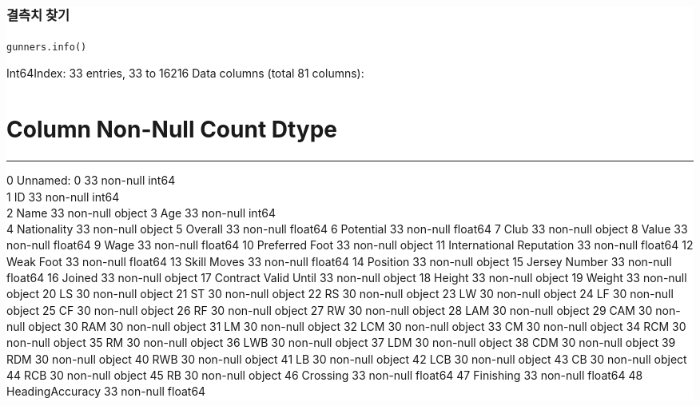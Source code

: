 


### 결측치 찾기

```python
gunners.info()
```



Int64Index: 33 entries, 33 to 16216
Data columns (total 81 columns):
 #   Column                    Non-Null Count  Dtype  
---  ------                    --------------  -----  


0   Unnamed: 0                33 non-null     int64  
 1   ID                        33 non-null     int64  
 2   Name                      33 non-null     object 
 3   Age                       33 non-null     int64  
 4   Nationality               33 non-null     object 
 5   Overall                   33 non-null     float64
 6   Potential                 33 non-null     float64
 7   Club                      33 non-null     object 
 8   Value                     33 non-null     float64
 9   Wage                      33 non-null     float64
 10  Preferred Foot            33 non-null     object 
 11  International Reputation  33 non-null     float64
 12  Weak Foot                 33 non-null     float64
 13  Skill Moves               33 non-null     float64
 14  Position                  33 non-null     object 
 15  Jersey Number             33 non-null     float64
 16  Joined                    33 non-null     object 
 17  Contract Valid Until      33 non-null     object 
 18  Height                    33 non-null     object 
 19  Weight                    33 non-null     object 
 20  LS                        30 non-null     object 
 21  ST                        30 non-null     object 
 22  RS                        30 non-null     object 
 23  LW                        30 non-null     object 
 24  LF                        30 non-null     object 
 25  CF                        30 non-null     object 
 26  RF                        30 non-null     object 
 27  RW                        30 non-null     object 
 28  LAM                       30 non-null     object 
 29  CAM                       30 non-null     object 
 30  RAM                       30 non-null     object 
 31  LM                        30 non-null     object 
 32  LCM                       30 non-null     object 
 33  CM                        30 non-null     object 
 34  RCM                       30 non-null     object 
 35  RM                        30 non-null     object 
 36  LWB                       30 non-null     object 
 37  LDM                       30 non-null     object 
 38  CDM                       30 non-null     object 
 39  RDM                       30 non-null     object 
 40  RWB                       30 non-null     object 
 41  LB                        30 non-null     object 
 42  LCB                       30 non-null     object 
 43  CB                        30 non-null     object 
 44  RCB                       30 non-null     object 
 45  RB                        30 non-null     object 
 46  Crossing                  33 non-null     float64
 47  Finishing                 33 non-null     float64
 48  HeadingAccuracy           33 non-null     float64